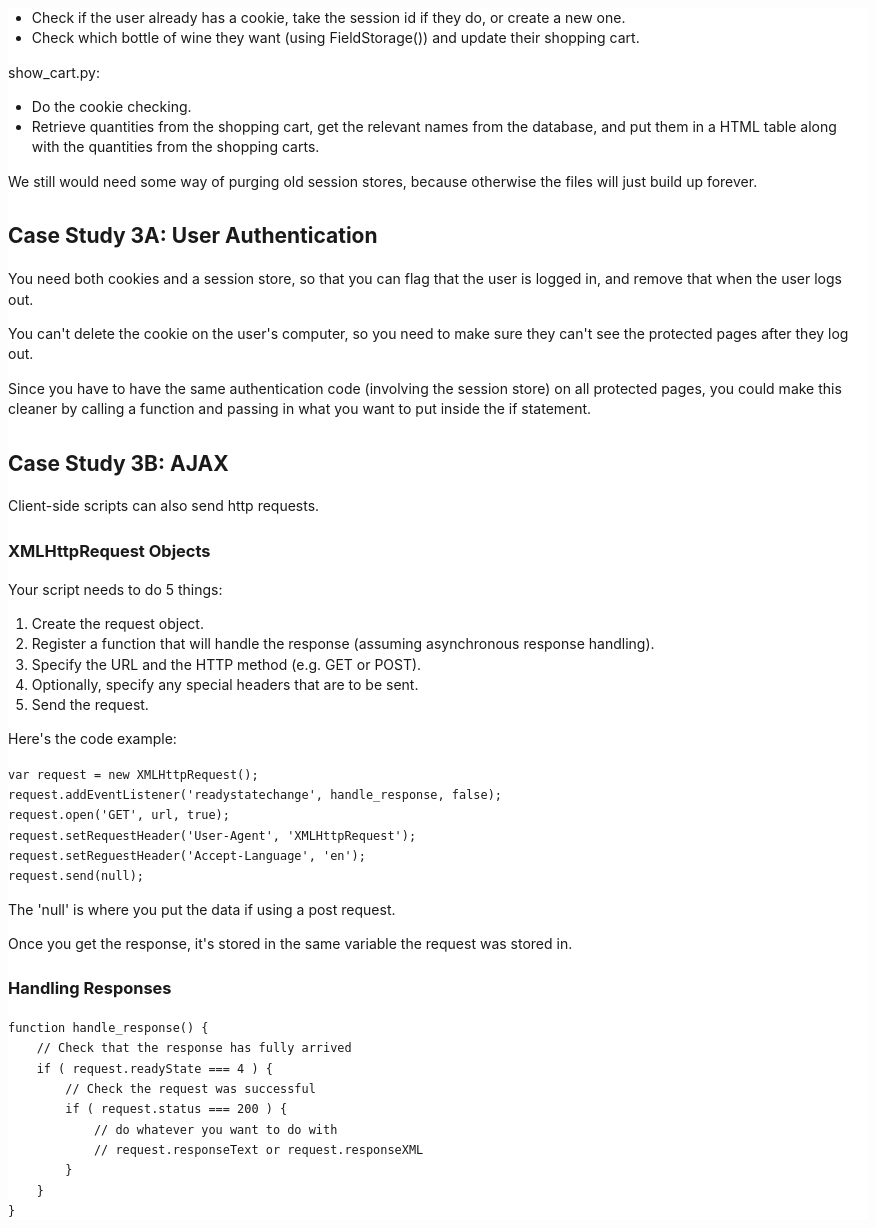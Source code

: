 * Check if the user already has a cookie, take the session id if they do, or create a new one.
* Check which bottle of wine they want (using FieldStorage()) and update their shopping cart.

show_cart.py:

* Do the cookie checking.
* Retrieve quantities from the shopping cart, get the relevant names from the database, and put them in a HTML table along with the quantities from the shopping carts.

We still would need some way of purging old session stores, because otherwise the files will just build up forever.

## Case Study 3A: User Authentication

You need both cookies and a session store, so that you can flag that the user is logged in, and remove that when the user logs out.

You can't delete the cookie on the user's computer, so you need to make sure they can't see the protected pages after they log out.

Since you have to have the same authentication code (involving the session store) on all protected pages, you could make this cleaner by calling a function and passing in what you want to put inside the if statement.

## Case Study 3B: AJAX

Client-side scripts can also send http requests.

### XMLHttpRequest Objects

Your script needs to do 5 things:

1. Create the request object.
2. Register a function that will handle the response (assuming asynchronous response handling).
3. Specify the URL and the HTTP method (e.g. GET or POST).
4. Optionally, specify any special headers that are to be sent.
5. Send the request.

Here's the code example:

	var request = new XMLHttpRequest();
	request.addEventListener('readystatechange', handle_response, false);
	request.open('GET', url, true);
	request.setRequestHeader('User-Agent', 'XMLHttpRequest');
	request.setReguestHeader('Accept-Language', 'en');
	request.send(null);
	
The 'null' is where you put the data if using a post request.

Once you get the response, it's stored in the same variable the request was stored in.

### Handling Responses

	function handle_response() {
    	// Check that the response has fully arrived
    	if ( request.readyState === 4 ) {
        	// Check the request was successful
        	if ( request.status === 200 ) {
        	    // do whatever you want to do with 
        	    // request.responseText or request.responseXML
        	}
    	}
	}
